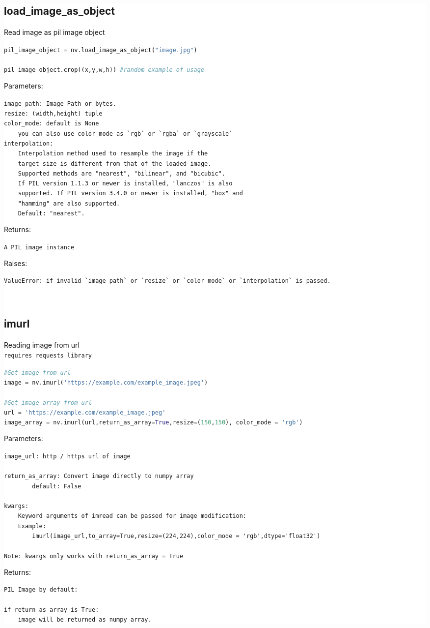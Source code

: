 ## load_image_as_object
Read image as pil image object
```python
pil_image_object = nv.load_image_as_object("image.jpg")

pil_image_object.crop((x,y,w,h)) #random example of usage 
```
Parameters:
```
image_path: Image Path or bytes.
resize: (width,height) tuple
color_mode: default is None
    you can also use color_mode as `rgb` or `rgba` or `grayscale`
interpolation:
    Interpolation method used to resample the image if the
    target size is different from that of the loaded image.
    Supported methods are "nearest", "bilinear", and "bicubic".
    If PIL version 1.1.3 or newer is installed, "lanczos" is also
    supported. If PIL version 3.4.0 or newer is installed, "box" and
    "hamming" are also supported.
    Default: "nearest".

```
Returns:
```
A PIL image instance
```
Raises:
```
ValueError: if invalid `image_path` or `resize` or `color_mode` or `interpolation` is passed.
```
<br>

## imurl
Reading image from url <br>
`requires requests library`
```python
#Get image from url
image = nv.imurl('https://example.com/example_image.jpeg')

#Get image array from url
url = 'https://example.com/example_image.jpeg'
image_array = nv.imurl(url,return_as_array=True,resize=(150,150), color_mode = 'rgb')
```
Parameters:
```
image_url: http / https url of image
    
return_as_array: Convert image directly to numpy array
    	default: False
    
kwargs:
    Keyword arguments of imread can be passed for image modification:
    Example:
        imurl(image_url,to_array=True,resize=(224,224),color_mode = 'rgb',dtype='float32')
        
Note: kwargs only works with return_as_array = True
```
Returns:
```
PIL Image by default:

if return_as_array is True:
    image will be returned as numpy array.
```